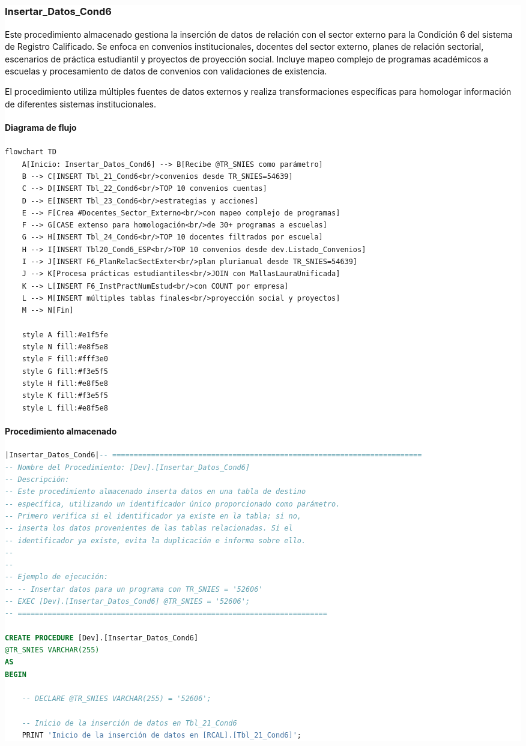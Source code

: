 
### Insertar_Datos_Cond6

Este procedimiento almacenado gestiona la inserción de datos de relación con el sector externo para la Condición 6 del sistema de Registro Calificado. Se enfoca en convenios institucionales, docentes del sector externo, planes de relación sectorial, escenarios de práctica estudiantil y proyectos de proyección social. Incluye mapeo complejo de programas académicos a escuelas y procesamiento de datos de convenios con validaciones de existencia.

El procedimiento utiliza múltiples fuentes de datos externos y realiza transformaciones específicas para homologar información de diferentes sistemas institucionales.

#### Diagrama de flujo

```mermaid
flowchart TD
    A[Inicio: Insertar_Datos_Cond6] --> B[Recibe @TR_SNIES como parámetro]
    B --> C[INSERT Tbl_21_Cond6<br/>convenios desde TR_SNIES=54639]
    C --> D[INSERT Tbl_22_Cond6<br/>TOP 10 convenios cuentas]
    D --> E[INSERT Tbl_23_Cond6<br/>estrategias y acciones]
    E --> F[Crea #Docentes_Sector_Externo<br/>con mapeo complejo de programas]
    F --> G[CASE extenso para homologación<br/>de 30+ programas a escuelas]
    G --> H[INSERT Tbl_24_Cond6<br/>TOP 10 docentes filtrados por escuela]
    H --> I[INSERT Tbl20_Cond6_ESP<br/>TOP 10 convenios desde dev.Listado_Convenios]
    I --> J[INSERT F6_PlanRelacSectExter<br/>plan plurianual desde TR_SNIES=54639]
    J --> K[Procesa prácticas estudiantiles<br/>JOIN con MallasLauraUnificada]
    K --> L[INSERT F6_InstPractNumEstud<br/>con COUNT por empresa]
    L --> M[INSERT múltiples tablas finales<br/>proyección social y proyectos]
    M --> N[Fin]
    
    style A fill:#e1f5fe
    style N fill:#e8f5e8
    style F fill:#fff3e0
    style G fill:#f3e5f5
    style H fill:#e8f5e8
    style K fill:#f3e5f5
    style L fill:#e8f5e8
```

#### Procedimiento almacenado

```sql
|Insertar_Datos_Cond6|-- ========================================================================
-- Nombre del Procedimiento: [Dev].[Insertar_Datos_Cond6]
-- Descripción:
-- Este procedimiento almacenado inserta datos en una tabla de destino
-- específica, utilizando un identificador único proporcionado como parámetro.
-- Primero verifica si el identificador ya existe en la tabla; si no,
-- inserta los datos provenientes de las tablas relacionadas. Si el
-- identificador ya existe, evita la duplicación e informa sobre ello.
--
--
-- Ejemplo de ejecución:
-- -- Insertar datos para un programa con TR_SNIES = '52606'
-- EXEC [Dev].[Insertar_Datos_Cond6] @TR_SNIES = '52606';
-- ========================================================================

CREATE PROCEDURE [Dev].[Insertar_Datos_Cond6]
@TR_SNIES VARCHAR(255)
AS
BEGIN

    -- DECLARE @TR_SNIES VARCHAR(255) = '52606';

    -- Inicio de la inserción de datos en Tbl_21_Cond6
    PRINT 'Inicio de la inserción de datos en [RCAL].[Tbl_21_Cond6]';
```
